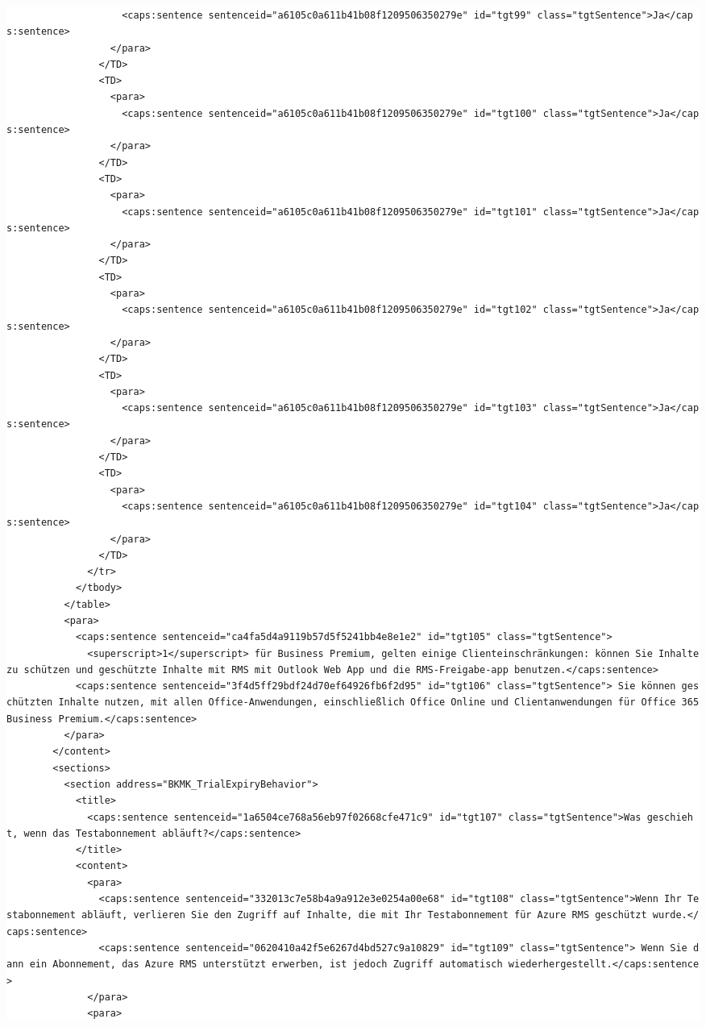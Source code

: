                         <caps:sentence sentenceid="a6105c0a611b41b08f1209506350279e" id="tgt99" class="tgtSentence">Ja</caps:sentence>
                      </para>
                    </TD>
                    <TD>
                      <para>
                        <caps:sentence sentenceid="a6105c0a611b41b08f1209506350279e" id="tgt100" class="tgtSentence">Ja</caps:sentence>
                      </para>
                    </TD>
                    <TD>
                      <para>
                        <caps:sentence sentenceid="a6105c0a611b41b08f1209506350279e" id="tgt101" class="tgtSentence">Ja</caps:sentence>
                      </para>
                    </TD>
                    <TD>
                      <para>
                        <caps:sentence sentenceid="a6105c0a611b41b08f1209506350279e" id="tgt102" class="tgtSentence">Ja</caps:sentence>
                      </para>
                    </TD>
                    <TD>
                      <para>
                        <caps:sentence sentenceid="a6105c0a611b41b08f1209506350279e" id="tgt103" class="tgtSentence">Ja</caps:sentence>
                      </para>
                    </TD>
                    <TD>
                      <para>
                        <caps:sentence sentenceid="a6105c0a611b41b08f1209506350279e" id="tgt104" class="tgtSentence">Ja</caps:sentence>
                      </para>
                    </TD>
                  </tr>
                </tbody>
              </table>
              <para>
                <caps:sentence sentenceid="ca4fa5d4a9119b57d5f5241bb4e8e1e2" id="tgt105" class="tgtSentence">
                  <superscript>1</superscript> für Business Premium, gelten einige Clienteinschränkungen: können Sie Inhalte zu schützen und geschützte Inhalte mit RMS mit Outlook Web App und die RMS-Freigabe-app benutzen.</caps:sentence>
                <caps:sentence sentenceid="3f4d5ff29bdf24d70ef64926fb6f2d95" id="tgt106" class="tgtSentence"> Sie können geschützten Inhalte nutzen, mit allen Office-Anwendungen, einschließlich Office Online und Clientanwendungen für Office 365 Business Premium.</caps:sentence>
              </para>
            </content>
            <sections>
              <section address="BKMK_TrialExpiryBehavior">
                <title>
                  <caps:sentence sentenceid="1a6504ce768a56eb97f02668cfe471c9" id="tgt107" class="tgtSentence">Was geschieht, wenn das Testabonnement abläuft?</caps:sentence>
                </title>
                <content>
                  <para>
                    <caps:sentence sentenceid="332013c7e58b4a9a912e3e0254a00e68" id="tgt108" class="tgtSentence">Wenn Ihr Testabonnement abläuft, verlieren Sie den Zugriff auf Inhalte, die mit Ihr Testabonnement für Azure RMS geschützt wurde.</caps:sentence>
                    <caps:sentence sentenceid="0620410a42f5e6267d4bd527c9a10829" id="tgt109" class="tgtSentence"> Wenn Sie dann ein Abonnement, das Azure RMS unterstützt erwerben, ist jedoch Zugriff automatisch wiederhergestellt.</caps:sentence>
                  </para>
                  <para>